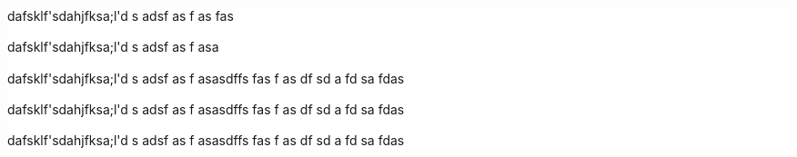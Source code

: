 

dafsklf'sdahjfksa;l'd
s
adsf
as
f
as
fas

dafsklf'sdahjfksa;l'd
s
adsf
as
f
asa

dafsklf'sdahjfksa;l'd
s
adsf
as
f
asasdffs
fas
f
as
df
sd
a
fd
sa
fdas



dafsklf'sdahjfksa;l'd
s
adsf
as
f
asasdffs
fas
f
as
df
sd
a
fd
sa
fdas



dafsklf'sdahjfksa;l'd
s
adsf
as
f
asasdffs
fas
f
as
df
sd
a
fd
sa
fdas